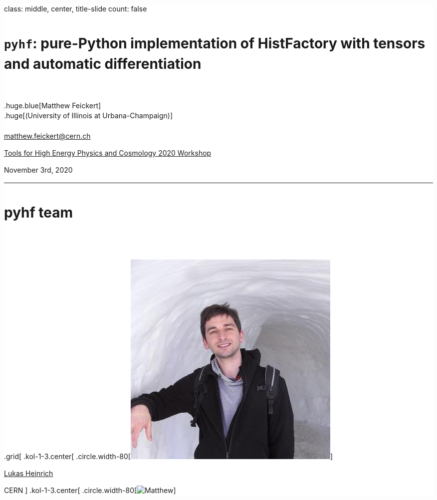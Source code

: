 class: middle, center, title-slide
count: false

# `pyhf`: pure-Python implementation of HistFactory with tensors and automatic differentiation

<br>

.huge.blue[Matthew Feickert]<br>
.huge[(University of Illinois at Urbana-Champaign)]
<br><br>
[matthew.feickert@cern.ch](mailto:matthew.feickert@cern.ch)

[Tools for High Energy Physics and Cosmology 2020 Workshop](https://indico.cern.ch/event/955391/contributions/4075505/)

November 3rd, 2020

---
# pyhf team

<br><br>

.grid[
.kol-1-3.center[
.circle.width-80[![Lukas](figures/collaborators/heinrich.jpg)]

[Lukas Heinrich](https://github.com/lukasheinrich)

CERN
]
.kol-1-3.center[
.circle.width-80[![Matthew](https://avatars2.githubusercontent.com/u/5142394)]
